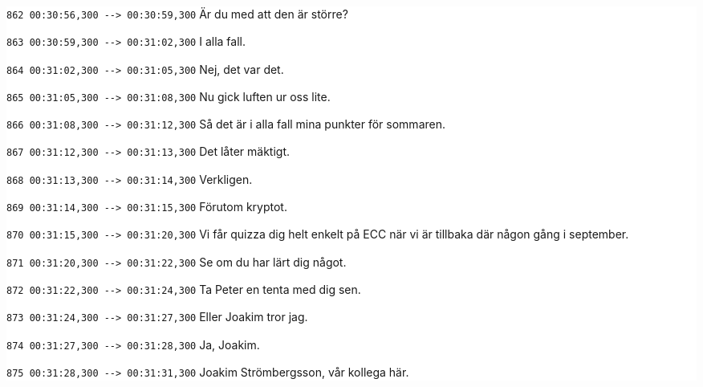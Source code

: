

`862 00:30:56,300 --> 00:30:59,300`
Är du med att den är större?



`863 00:30:59,300 --> 00:31:02,300`
I alla fall.



`864 00:31:02,300 --> 00:31:05,300`
Nej, det var det.



`865 00:31:05,300 --> 00:31:08,300`
Nu gick luften ur oss lite.



`866 00:31:08,300 --> 00:31:12,300`
Så det är i alla fall mina punkter för sommaren.



`867 00:31:12,300 --> 00:31:13,300`
Det låter mäktigt.



`868 00:31:13,300 --> 00:31:14,300`
Verkligen.



`869 00:31:14,300 --> 00:31:15,300`
Förutom kryptot.



`870 00:31:15,300 --> 00:31:20,300`
Vi får quizza dig helt enkelt på ECC när vi är tillbaka där någon gång i september.



`871 00:31:20,300 --> 00:31:22,300`
Se om du har lärt dig något.



`872 00:31:22,300 --> 00:31:24,300`
Ta Peter en tenta med dig sen.



`873 00:31:24,300 --> 00:31:27,300`
Eller Joakim tror jag.



`874 00:31:27,300 --> 00:31:28,300`
Ja, Joakim.



`875 00:31:28,300 --> 00:31:31,300`
Joakim Strömbergsson, vår kollega här.
